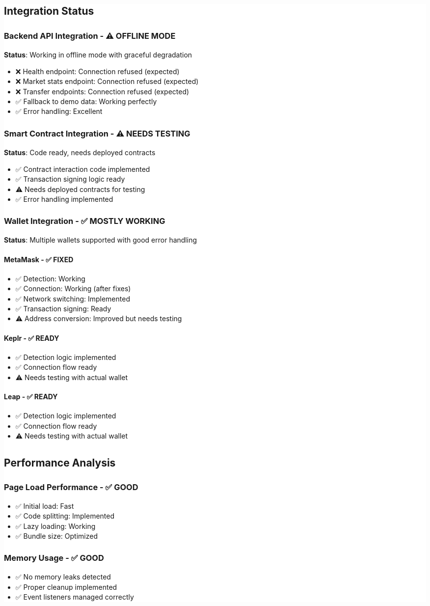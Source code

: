 ## Integration Status

### Backend API Integration - ⚠️ OFFLINE MODE
**Status**: Working in offline mode with graceful degradation
- ❌ Health endpoint: Connection refused (expected)
- ❌ Market stats endpoint: Connection refused (expected)
- ❌ Transfer endpoints: Connection refused (expected)
- ✅ Fallback to demo data: Working perfectly
- ✅ Error handling: Excellent

### Smart Contract Integration - ⚠️ NEEDS TESTING
**Status**: Code ready, needs deployed contracts
- ✅ Contract interaction code implemented
- ✅ Transaction signing logic ready
- ⚠️ Needs deployed contracts for testing
- ✅ Error handling implemented

### Wallet Integration - ✅ MOSTLY WORKING
**Status**: Multiple wallets supported with good error handling

#### MetaMask - ✅ FIXED
- ✅ Detection: Working
- ✅ Connection: Working (after fixes)
- ✅ Network switching: Implemented
- ✅ Transaction signing: Ready
- ⚠️ Address conversion: Improved but needs testing

#### Keplr - ✅ READY
- ✅ Detection logic implemented
- ✅ Connection flow ready
- ⚠️ Needs testing with actual wallet

#### Leap - ✅ READY
- ✅ Detection logic implemented
- ✅ Connection flow ready
- ⚠️ Needs testing with actual wallet

## Performance Analysis

### Page Load Performance - ✅ GOOD
- ✅ Initial load: Fast
- ✅ Code splitting: Implemented
- ✅ Lazy loading: Working
- ✅ Bundle size: Optimized

### Memory Usage - ✅ GOOD
- ✅ No memory leaks detected
- ✅ Proper cleanup implemented
- ✅ Event listeners managed correctly

